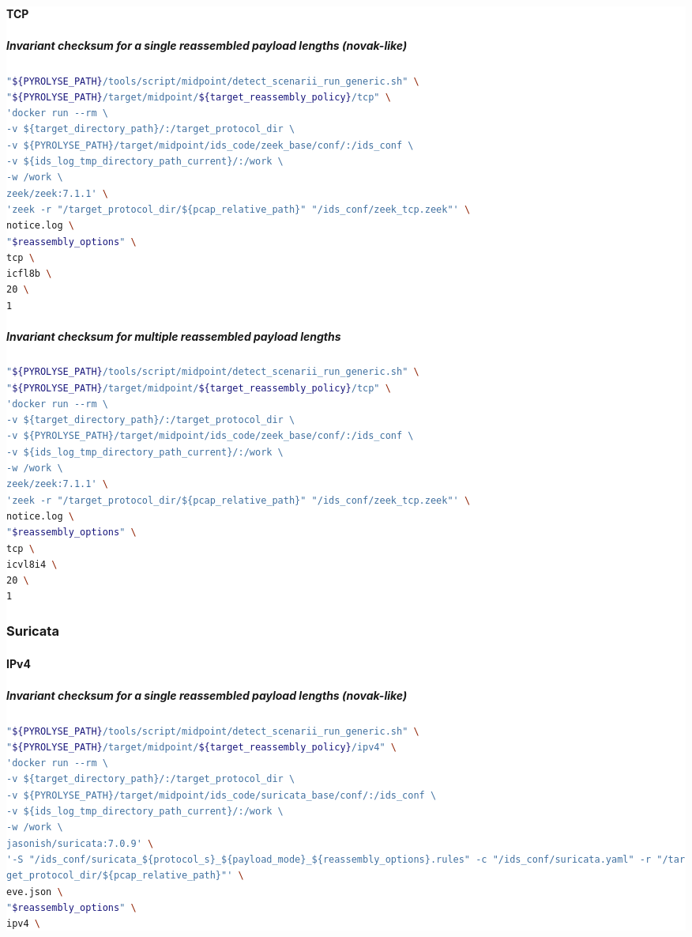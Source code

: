 #### TCP

##### Invariant checksum for a single reassembled payload lengths (novak-like)

```bash 
"${PYROLYSE_PATH}/tools/script/midpoint/detect_scenarii_run_generic.sh" \
"${PYROLYSE_PATH}/target/midpoint/${target_reassembly_policy}/tcp" \
'docker run --rm \
-v ${target_directory_path}/:/target_protocol_dir \
-v ${PYROLYSE_PATH}/target/midpoint/ids_code/zeek_base/conf/:/ids_conf \
-v ${ids_log_tmp_directory_path_current}/:/work \
-w /work \
zeek/zeek:7.1.1' \
'zeek -r "/target_protocol_dir/${pcap_relative_path}" "/ids_conf/zeek_tcp.zeek"' \
notice.log \
"$reassembly_options" \
tcp \
icfl8b \
20 \
1
```

##### Invariant checksum for multiple reassembled payload lengths 

```bash 
"${PYROLYSE_PATH}/tools/script/midpoint/detect_scenarii_run_generic.sh" \
"${PYROLYSE_PATH}/target/midpoint/${target_reassembly_policy}/tcp" \
'docker run --rm \
-v ${target_directory_path}/:/target_protocol_dir \
-v ${PYROLYSE_PATH}/target/midpoint/ids_code/zeek_base/conf/:/ids_conf \
-v ${ids_log_tmp_directory_path_current}/:/work \
-w /work \
zeek/zeek:7.1.1' \
'zeek -r "/target_protocol_dir/${pcap_relative_path}" "/ids_conf/zeek_tcp.zeek"' \
notice.log \
"$reassembly_options" \
tcp \
icvl8i4 \
20 \
1
```

### Suricata 


#### IPv4

##### Invariant checksum for a single reassembled payload lengths (novak-like)


```bash 
"${PYROLYSE_PATH}/tools/script/midpoint/detect_scenarii_run_generic.sh" \
"${PYROLYSE_PATH}/target/midpoint/${target_reassembly_policy}/ipv4" \
'docker run --rm \
-v ${target_directory_path}/:/target_protocol_dir \
-v ${PYROLYSE_PATH}/target/midpoint/ids_code/suricata_base/conf/:/ids_conf \
-v ${ids_log_tmp_directory_path_current}/:/work \
-w /work \
jasonish/suricata:7.0.9' \
'-S "/ids_conf/suricata_${protocol_s}_${payload_mode}_${reassembly_options}.rules" -c "/ids_conf/suricata.yaml" -r "/target_protocol_dir/${pcap_relative_path}"' \
eve.json \
"$reassembly_options" \
ipv4 \
```